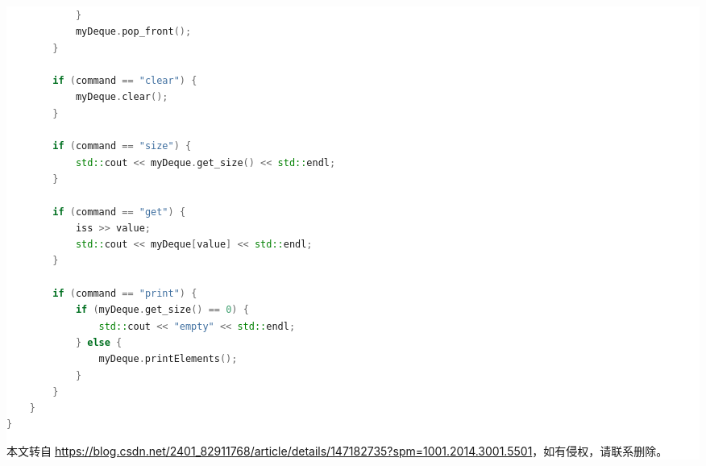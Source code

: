 ```cpp
            }
            myDeque.pop_front();
        }

        if (command == "clear") {
            myDeque.clear();
        }

        if (command == "size") {
            std::cout << myDeque.get_size() << std::endl;
        }

        if (command == "get") {
            iss >> value;
            std::cout << myDeque[value] << std::endl;
        }

        if (command == "print") {
            if (myDeque.get_size() == 0) {
                std::cout << "empty" << std::endl;
            } else {
                myDeque.printElements();
            }
        }
    }
}
```

本文转自 <https://blog.csdn.net/2401_82911768/article/details/147182735?spm=1001.2014.3001.5501>，如有侵权，请联系删除。